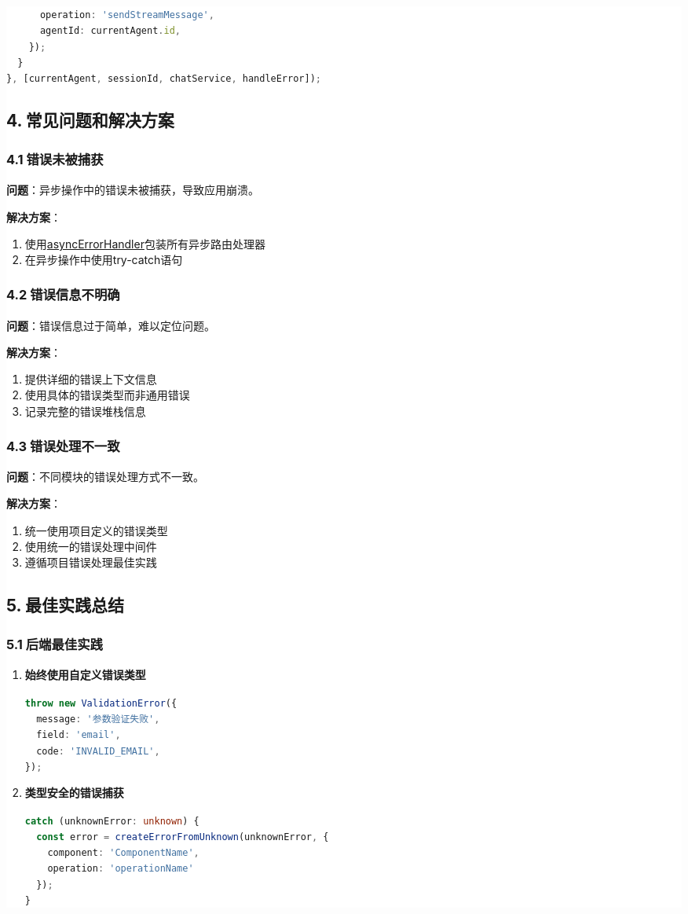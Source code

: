 ```typescript
      operation: 'sendStreamMessage',
      agentId: currentAgent.id,
    });
  }
}, [currentAgent, sessionId, chatService, handleError]);
```

## 4. 常见问题和解决方案

### 4.1 错误未被捕获

**问题**：异步操作中的错误未被捕获，导致应用崩溃。

**解决方案**：
1. 使用[asyncErrorHandler](file:///f:/ss/aa/sssss/llmchat/backend/src/middleware/errorHandler.ts#L246-L252)包装所有异步路由处理器
2. 在异步操作中使用try-catch语句

### 4.2 错误信息不明确

**问题**：错误信息过于简单，难以定位问题。

**解决方案**：
1. 提供详细的错误上下文信息
2. 使用具体的错误类型而非通用错误
3. 记录完整的错误堆栈信息

### 4.3 错误处理不一致

**问题**：不同模块的错误处理方式不一致。

**解决方案**：
1. 统一使用项目定义的错误类型
2. 使用统一的错误处理中间件
3. 遵循项目错误处理最佳实践

## 5. 最佳实践总结

### 5.1 后端最佳实践

1. **始终使用自定义错误类型**
   ```typescript
   throw new ValidationError({
     message: '参数验证失败',
     field: 'email',
     code: 'INVALID_EMAIL',
   });
   ```

2. **类型安全的错误捕获**
   ```typescript
   catch (unknownError: unknown) {
     const error = createErrorFromUnknown(unknownError, {
       component: 'ComponentName',
       operation: 'operationName'
     });
   }
   ```
